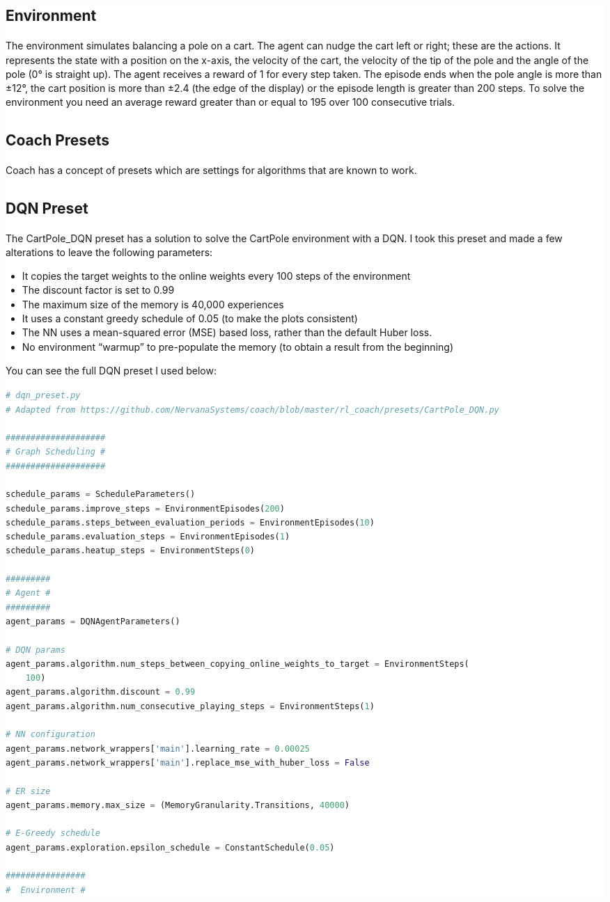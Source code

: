 
## Environment
The environment simulates balancing a pole on a cart. The agent can nudge the cart left or right; these are the actions. It represents the state with a position on the x-axis, the velocity of the cart, the velocity of the tip of the pole and the angle of the pole (0° is straight up). The agent receives a reward of 1 for every step taken. The episode ends when the pole angle is more than ±12°, the cart position is more than ±2.4 (the edge of the display) or the episode length is greater than 200 steps. To solve the environment you need an average reward greater than or equal to 195 over 100 consecutive trials.

## Coach Presets
Coach has a concept of presets which are settings for algorithms that are known to work.

## DQN Preset
The CartPole_DQN preset has a solution to solve the CartPole environment with a DQN. I took this preset and made a few alterations to leave the following parameters:

- It copies the target weights to the online weights every 100 steps of the environment
- The discount factor is set to 0.99
- The maximum size of the memory is 40,000 experiences
- It uses a constant greedy schedule of 0.05 (to make the plots consistent)
- The NN uses a mean-squared error (MSE) based loss, rather than the default Huber loss.
- No environment “warmup” to pre-populate the memory (to obtain a result from the beginning)

You can see the full DQN preset I used below:


```python id="kVvPU_KPlarw"
# dqn_preset.py
# Adapted from https://github.com/NervanaSystems/coach/blob/master/rl_coach/presets/CartPole_DQN.py

####################
# Graph Scheduling #
####################

schedule_params = ScheduleParameters()
schedule_params.improve_steps = EnvironmentEpisodes(200)
schedule_params.steps_between_evaluation_periods = EnvironmentEpisodes(10)
schedule_params.evaluation_steps = EnvironmentEpisodes(1)
schedule_params.heatup_steps = EnvironmentSteps(0)

#########
# Agent #
#########
agent_params = DQNAgentParameters()

# DQN params
agent_params.algorithm.num_steps_between_copying_online_weights_to_target = EnvironmentSteps(
    100)
agent_params.algorithm.discount = 0.99
agent_params.algorithm.num_consecutive_playing_steps = EnvironmentSteps(1)

# NN configuration
agent_params.network_wrappers['main'].learning_rate = 0.00025
agent_params.network_wrappers['main'].replace_mse_with_huber_loss = False

# ER size
agent_params.memory.max_size = (MemoryGranularity.Transitions, 40000)

# E-Greedy schedule
agent_params.exploration.epsilon_schedule = ConstantSchedule(0.05)

################
#  Environment #
```